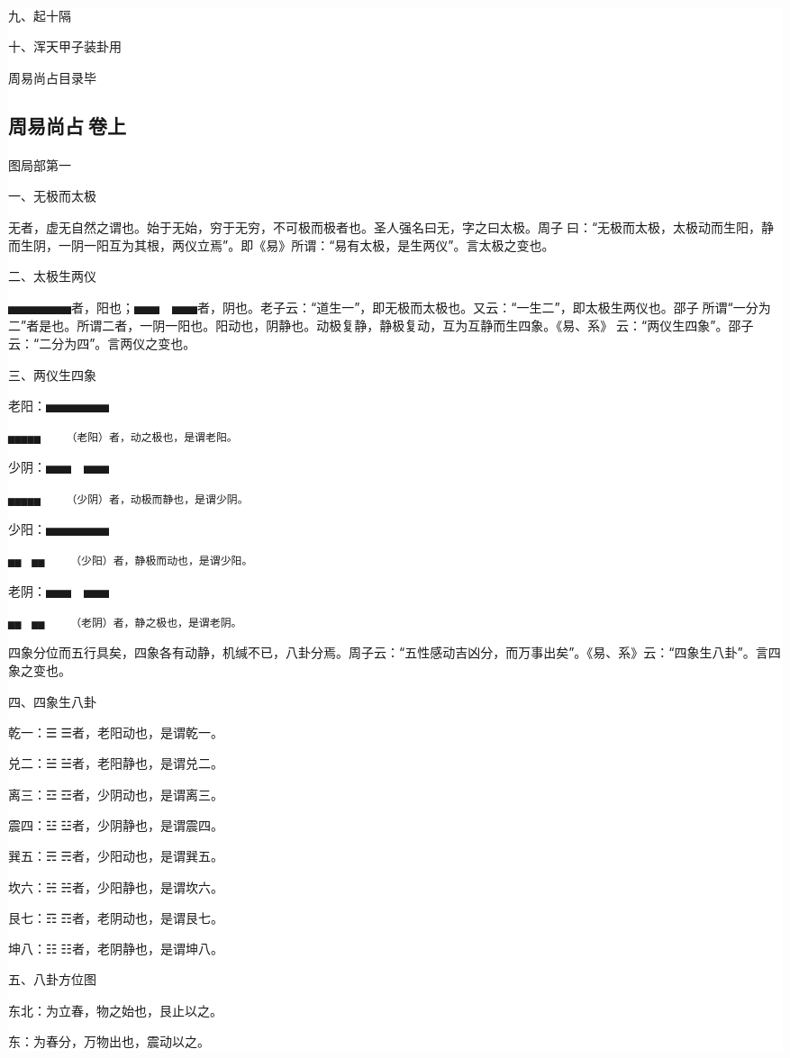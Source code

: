 九、起十隔  

十、浑天甲子装卦用  

周易尚占目录毕  

## 周易尚占 卷上  

图局部第一  

一、无极而太极  

无者，虚无自然之谓也。始于无始，穷于无穷，不可极而极者也。圣人强名曰无，字之曰太极。周子 曰：“无极而太极，太极动而生阳，静而生阴，一阴一阳互为其根，两仪立焉”。即《易》所谓：“易有太极，是生两仪”。言太极之变也。  

二、太极生两仪  

   ▅▅▅▅▅者，阳也；▅▅　▅▅者，阴也。老子云：“道生一”，即无极而太极也。又云：“一生二”，即太极生两仪也。邵子 所谓“一分为二”者是也。所谓二者，一阴一阳也。阳动也，阴静也。动极复静，静极复动，互为互静而生四象。《易、系》 云：“两仪生四象”。邵子云：“二分为四”。言两仪之变也。  

三、两仪生四象  

老阳：▅▅▅▅▅  

    ▅▅▅▅▅    （老阳）者，动之极也，是谓老阳。  

少阴：▅▅　▅▅  

    ▅▅▅▅▅    （少阴）者，动极而静也，是谓少阴。  

少阳：▅▅▅▅▅  

    ▅▅　▅▅    （少阳）者，静极而动也，是谓少阳。  

老阴：▅▅　▅▅  

    ▅▅　▅▅    （老阴）者，静之极也，是谓老阴。  

  四象分位而五行具矣，四象各有动静，机缄不已，八卦分焉。周子云：“五性感动吉凶分，而万事出矣”。《易、系》云：“四象生八卦”。言四象之变也。  

四、四象生八卦  

乾一：☰    ☰者，老阳动也，是谓乾一。  

兑二：☱    ☱者，老阳静也，是谓兑二。  

离三：☲    ☲者，少阴动也，是谓离三。  

震四：☳    ☳者，少阴静也，是谓震四。  

巽五：☴    ☴者，少阳动也，是谓巽五。  

坎六：☵    ☵者，少阳静也，是谓坎六。  

艮七：☶    ☶者，老阴动也，是谓艮七。  

坤八：☷    ☷者，老阴静也，是谓坤八。  

五、八卦方位图  

东北：为立春，物之始也，艮止以之。  

东：为春分，万物出也，震动以之。  
